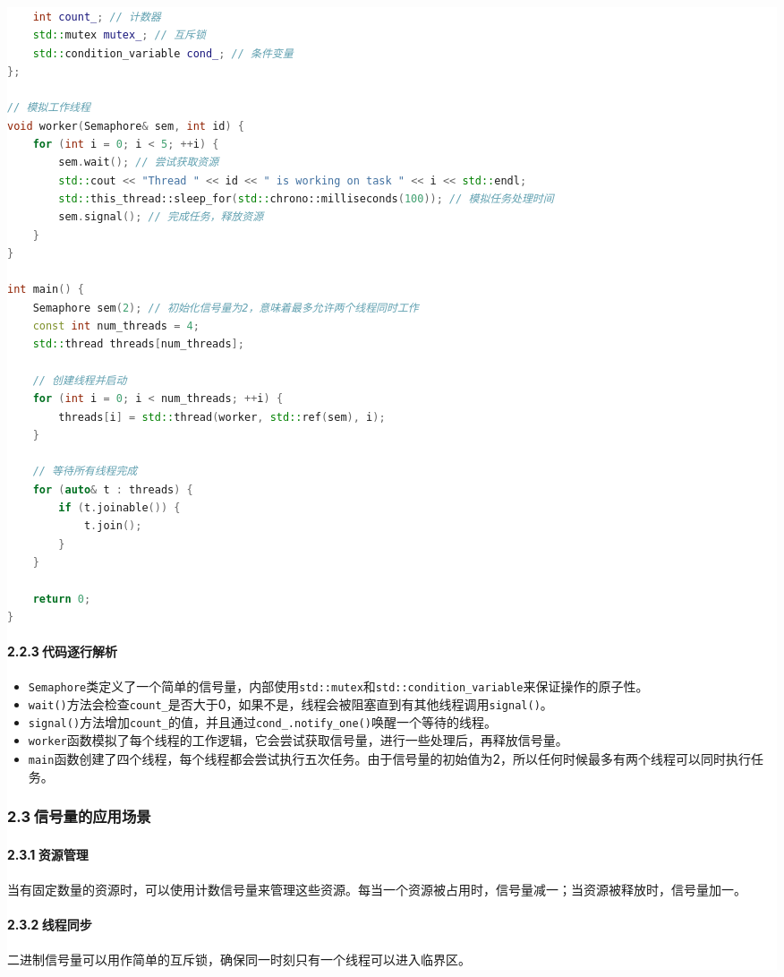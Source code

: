 ```cpp
    int count_; // 计数器
    std::mutex mutex_; // 互斥锁
    std::condition_variable cond_; // 条件变量
};

// 模拟工作线程
void worker(Semaphore& sem, int id) {
    for (int i = 0; i < 5; ++i) {
        sem.wait(); // 尝试获取资源
        std::cout << "Thread " << id << " is working on task " << i << std::endl;
        std::this_thread::sleep_for(std::chrono::milliseconds(100)); // 模拟任务处理时间
        sem.signal(); // 完成任务，释放资源
    }
}

int main() {
    Semaphore sem(2); // 初始化信号量为2，意味着最多允许两个线程同时工作
    const int num_threads = 4;
    std::thread threads[num_threads];

    // 创建线程并启动
    for (int i = 0; i < num_threads; ++i) {
        threads[i] = std::thread(worker, std::ref(sem), i);
    }

    // 等待所有线程完成
    for (auto& t : threads) {
        if (t.joinable()) {
            t.join();
        }
    }

    return 0;
}
```

#### 2.2.3 代码逐行解析
- `Semaphore`类定义了一个简单的信号量，内部使用`std::mutex`和`std::condition_variable`来保证操作的原子性。
- `wait()`方法会检查`count_`是否大于0，如果不是，线程会被阻塞直到有其他线程调用`signal()`。
- `signal()`方法增加`count_`的值，并且通过`cond_.notify_one()`唤醒一个等待的线程。
- `worker`函数模拟了每个线程的工作逻辑，它会尝试获取信号量，进行一些处理后，再释放信号量。
- `main`函数创建了四个线程，每个线程都会尝试执行五次任务。由于信号量的初始值为2，所以任何时候最多有两个线程可以同时执行任务。

### 2.3 信号量的应用场景

#### 2.3.1 资源管理
当有固定数量的资源时，可以使用计数信号量来管理这些资源。每当一个资源被占用时，信号量减一；当资源被释放时，信号量加一。

#### 2.3.2 线程同步
二进制信号量可以用作简单的互斥锁，确保同一时刻只有一个线程可以进入临界区。
